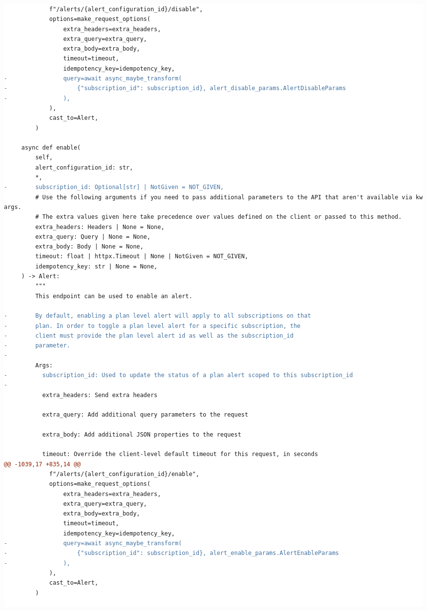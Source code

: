 ```diff
             f"/alerts/{alert_configuration_id}/disable",
             options=make_request_options(
                 extra_headers=extra_headers,
                 extra_query=extra_query,
                 extra_body=extra_body,
                 timeout=timeout,
                 idempotency_key=idempotency_key,
-                query=await async_maybe_transform(
-                    {"subscription_id": subscription_id}, alert_disable_params.AlertDisableParams
-                ),
             ),
             cast_to=Alert,
         )
 
     async def enable(
         self,
         alert_configuration_id: str,
         *,
-        subscription_id: Optional[str] | NotGiven = NOT_GIVEN,
         # Use the following arguments if you need to pass additional parameters to the API that aren't available via kwargs.
         # The extra values given here take precedence over values defined on the client or passed to this method.
         extra_headers: Headers | None = None,
         extra_query: Query | None = None,
         extra_body: Body | None = None,
         timeout: float | httpx.Timeout | None | NotGiven = NOT_GIVEN,
         idempotency_key: str | None = None,
     ) -> Alert:
         """
         This endpoint can be used to enable an alert.
 
-        By default, enabling a plan level alert will apply to all subscriptions on that
-        plan. In order to toggle a plan level alert for a specific subscription, the
-        client must provide the plan level alert id as well as the subscription_id
-        parameter.
-
         Args:
-          subscription_id: Used to update the status of a plan alert scoped to this subscription_id
-
           extra_headers: Send extra headers
 
           extra_query: Add additional query parameters to the request
 
           extra_body: Add additional JSON properties to the request
 
           timeout: Override the client-level default timeout for this request, in seconds
@@ -1039,17 +835,14 @@
             f"/alerts/{alert_configuration_id}/enable",
             options=make_request_options(
                 extra_headers=extra_headers,
                 extra_query=extra_query,
                 extra_body=extra_body,
                 timeout=timeout,
                 idempotency_key=idempotency_key,
-                query=await async_maybe_transform(
-                    {"subscription_id": subscription_id}, alert_enable_params.AlertEnableParams
-                ),
             ),
             cast_to=Alert,
         )
 
```
